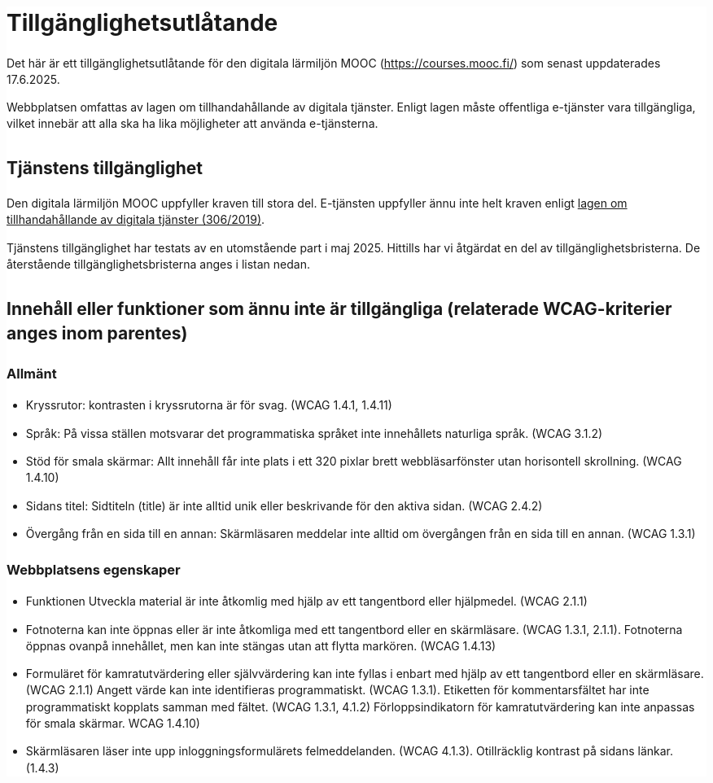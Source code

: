 Tillgänglighetsutlåtande
========================

Det här är ett tillgänglighetsutlåtande för den digitala lärmiljön MOOC (<https://courses.mooc.fi/>) som senast uppdaterades 17.6.2025.

Webbplatsen omfattas av lagen om tillhandahållande av digitala tjänster. Enligt lagen måste offentliga e-tjänster vara tillgängliga, vilket innebär att alla ska ha lika möjligheter att använda e-tjänsterna.

Tjänstens tillgänglighet
------------------------

Den digitala lärmiljön MOOC uppfyller kraven till stora del. E-tjänsten uppfyller ännu inte helt kraven enligt [lagen om tillhandahållande av digitala tjänster (306/2019)](https://www.finlex.fi/sv/laki/alkup/2019/20190306).

Tjänstens tillgänglighet har testats av en utomstående part i maj 2025. Hittills har vi åtgärdat en del av tillgänglighetsbristerna. De återstående tillgänglighetsbristerna anges i listan nedan.

Innehåll eller funktioner som ännu inte är tillgängliga (relaterade WCAG-kriterier anges inom parentes)
-------------------------------------------------------------------------------------------------------

### Allmänt

-   Kryssrutor: kontrasten i kryssrutorna är för svag. (WCAG 1.4.1, 1.4.11)

-   Språk: På vissa ställen motsvarar det programmatiska språket inte innehållets naturliga språk. (WCAG 3.1.2)

-   Stöd för smala skärmar: Allt innehåll får inte plats i ett 320 pixlar brett webbläsarfönster utan horisontell skrollning. (WCAG 1.4.10)

-   Sidans titel: Sidtiteln (title) är inte alltid unik eller beskrivande för den aktiva sidan. (WCAG 2.4.2)

-   Övergång från en sida till en annan: Skärmläsaren meddelar inte alltid om övergången från en sida till en annan. (WCAG 1.3.1)

### Webbplatsens egenskaper

-   Funktionen Utveckla material är inte åtkomlig med hjälp av ett tangentbord eller hjälpmedel. (WCAG 2.1.1)

-   Fotnoterna kan inte öppnas eller är inte åtkomliga med ett tangentbord eller en skärmläsare. (WCAG 1.3.1, 2.1.1). Fotnoterna öppnas ovanpå innehållet, men kan inte stängas utan att flytta markören. (WCAG 1.4.13)

-   Formuläret för kamratutvärdering eller självvärdering kan inte fyllas i enbart med hjälp av ett tangentbord eller en skärmläsare. (WCAG 2.1.1) Angett värde kan inte identifieras programmatiskt. (WCAG 1.3.1). Etiketten för kommentarsfältet har inte programmatiskt kopplats samman med fältet. (WCAG 1.3.1, 4.1.2) Förloppsindikatorn för kamratutvärdering kan inte anpassas för smala skärmar. WCAG 1.4.10)

-   Skärmläsaren läser inte upp inloggningsformulärets felmeddelanden. (WCAG 4.1.3). Otillräcklig kontrast på sidans länkar. (1.4.3)
